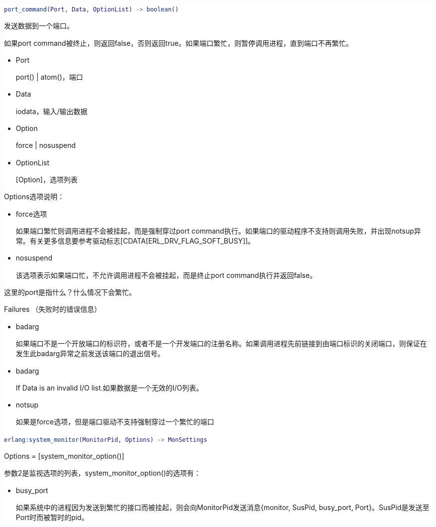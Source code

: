 



```erlang
port_command(Port, Data, OptionList) -> boolean()
```

发送数据到一个端口。

如果port command被终止，则返回false，否则返回true。如果端口繁忙，则暂停调用进程，直到端口不再繁忙。

- Port

  port() | atom()，端口

- Data

  iodata，输入/输出数据

- Option

  force | nosuspend

- OptionList

  [Option]，选项列表

Options选项说明：

- force选项

  如果端口繁忙则调用进程不会被挂起，而是强制穿过port command执行。如果端口的驱动程序不支持则调用失败，并出现notsup异常。有关更多信息要参考驱动标志[CDATA[ERL_DRV_FLAG_SOFT_BUSY]]。

- nosuspend

  该选项表示如果端口忙，不允许调用进程不会被挂起，而是终止port command执行并返回false。

这里的port是指什么？什么情况下会繁忙。



Failures （失败时的错误信息）

- badarg

  如果端口不是一个开放端口的标识符，或者不是一个开发端口的注册名称。如果调用进程先前链接到由端口标识的关闭端口，则保证在发生此badarg异常之前发送该端口的退出信号。

- badarg

  If Data is an invalid I/O list.如果数据是一个无效的I/O列表。

- notsup

  如果是force选项，但是端口驱动不支持强制穿过一个繁忙的端口





```erlang
erlang:system_monitor(MonitorPid, Options) -> MonSettings
```

Options = [system_monitor_option()]

参数2是监视选项的列表，system_monitor_option()的选项有：

- busy_port

  如果系统中的进程因为发送到繁忙的接口而被挂起，则会向MonitorPid发送消息{monitor, SusPid, busy_port, Port}。SusPid是发送至Port时而被暂时的pid。



